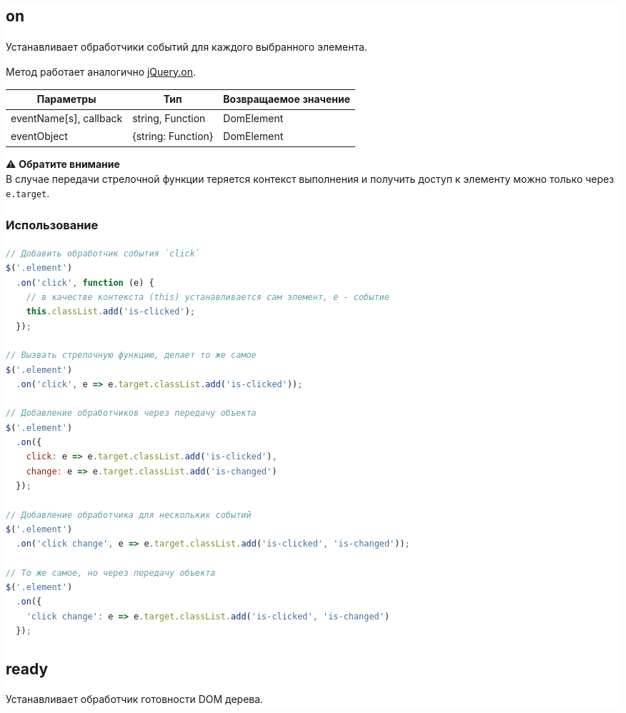 ## on

Устанавливает обработчики событий для каждого выбранного элемента.

Метод работает аналогично [jQuery.on](https://api.jquery.com/on/).

| Параметры              | Тип                | Возвращаемое значение |
|------------------------|--------------------|-----------------------|
| eventName[s], callback | string, Function   | DomElement            |
| eventObject            | {string: Function} | DomElement            |

:warning: **Обратите внимание**  
В случае передачи стрелочной функции теряется контекст выполнения и получить доступ к элементу можно только
через `e.target`.

### Использование

```js
// Добавить обработчик события `click`
$('.element')
  .on('click', function (e) {
    // в качестве контекста (this) устанавливается сам элемент, e - событие
    this.classList.add('is-clicked');
  });

// Вызвать стрелочную функцию, делает то же самое
$('.element')
  .on('click', e => e.target.classList.add('is-clicked'));

// Добавление обработчиков через передачу объекта
$('.element')
  .on({
    click: e => e.target.classList.add('is-clicked'),
    change: e => e.target.classList.add('is-changed')
  });

// Добавление обработчика для нескольких событий
$('.element')
  .on('click change', e => e.target.classList.add('is-clicked', 'is-changed'));

// То же самое, но через передачу объекта
$('.element')
  .on({
    'click change': e => e.target.classList.add('is-clicked', 'is-changed')
  });
```

## ready

Устанавливает обработчик готовности DOM дерева.
